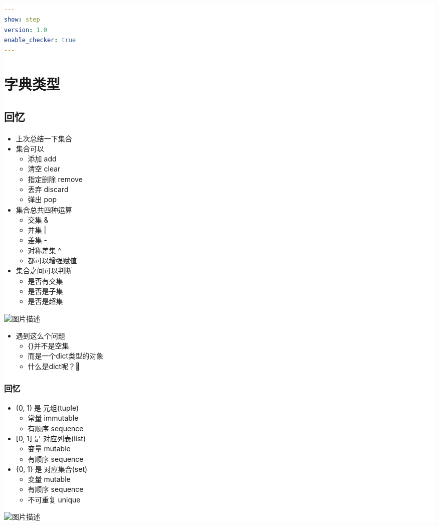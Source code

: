```yaml
---
show: step
version: 1.0
enable_checker: true
---
```


# 字典类型

## 回忆

- 上次总结一下集合
- 集合可以
  - 添加 add
  - 清空 clear
  - 指定删除 remove
  - 丢弃 discard
  - 弹出 pop
- 集合总共四种运算
  - 交集 &
  - 并集 |
  - 差集 - 
  - 对称差集 ^
  - 都可以增强赋值
- 集合之间可以判断
  - 是否有交集
  - 是否是子集
  - 是否是超集

![图片描述](https://doc.shiyanlou.com/courses/uid1190679-20221214-1670992393728)

- 遇到这么个问题
	- {}并不是空集
	- 而是一个dict类型的对象
	- 什么是dict呢？🤔

### 回忆

- (0, 1) 是 元组(tuple)
  - 常量 immutable 
  - 有顺序 sequence 
- [0, 1] 是 对应列表(list)
  - 变量 mutable 
  - 有顺序 sequence
- {0, 1} 是 对应集合(set)
  - 变量 mutable 
  - 有顺序 sequence
  - 不可重复 unique

![图片描述](https://doc.shiyanlou.com/courses/uid1190679-20210830-1630312802021)
